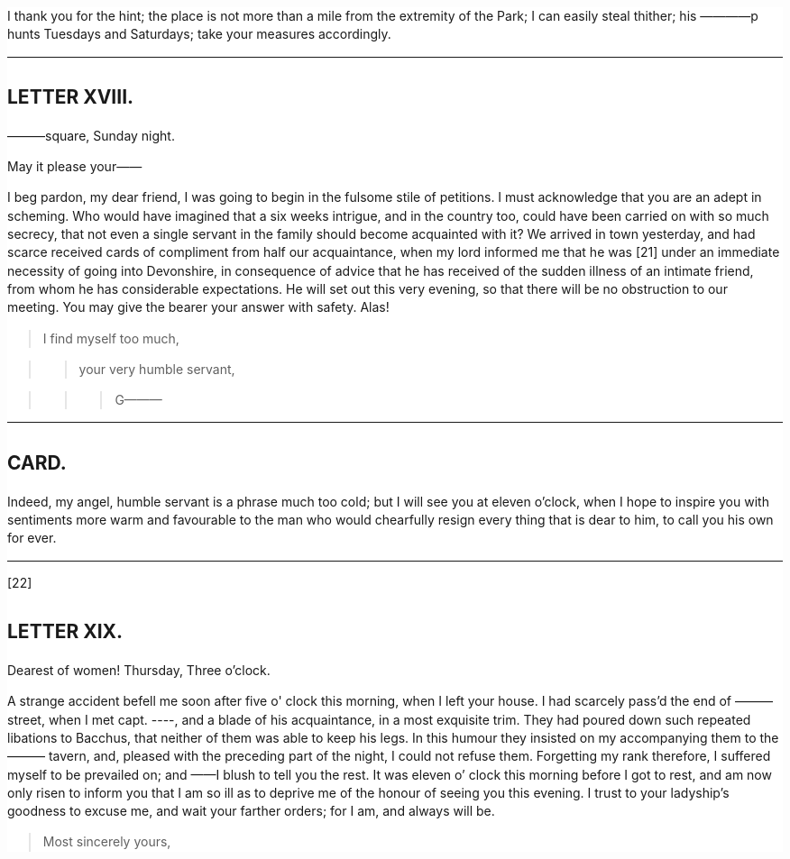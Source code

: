 I thank you for the hint; the place is not more than a mile from the extremity of the Park; I can easily steal thither; his ————p hunts Tuesdays and Saturdays; take your measures accordingly.

---

## LETTER XVIII.

———square, Sunday night.

May it please your——

I beg pardon, my dear friend, I was going to begin in the fulsome stile of petitions. I must acknowledge that you are an adept in scheming. Who would have imagined that a six weeks intrigue, and in the country too, could have been carried on with so much secrecy, that not even a single servant in the family should become acquainted with it? We arrived in town yesterday, and had scarce received cards of compliment from half our acquaintance, when my lord informed me that he was
[21]
under an immediate necessity of going into Devonshire, in consequence of advice that he has received of the sudden illness of an intimate friend, from whom he has considerable expectations. He will set out this very evening, so that there will be no obstruction to our meeting. You may give the bearer your answer with safety. Alas!

> I find myself too much,

>> your very humble servant,

>>> G———

---

## CARD.
Indeed, my angel, humble servant is a phrase much too cold; but I will see you at eleven o’clock, when I hope to inspire you with sentiments more warm and favourable to the man who would chearfully resign every thing that is dear to him, to call you his own for ever.

---

[22]
## LETTER XIX.

Dearest of women! Thursday, Three o’clock.

A strange accident befell me soon after five o' clock this morning, when I left your house. I had scarcely pass’d the end of ——— street, when I met capt. ----, and a blade of his acquaintance, in a most exquisite trim. They had poured down such repeated libations to Bacchus, that neither of them was able to keep his legs. In this humour they insisted on my accompanying them to the ——— tavern, and, pleased with the preceding part of the night, I could not refuse them. Forgetting my rank therefore, I suffered myself to be prevailed on; and ——I blush to tell you the rest. It was eleven o’ clock this morning before I got to rest, and am now only risen to inform you that I am so ill as to deprive me of the honour of seeing you this evening. I trust to your ladyship’s goodness to excuse me, and wait your farther orders; for I am, and always will be.

> Most sincerely yours,
